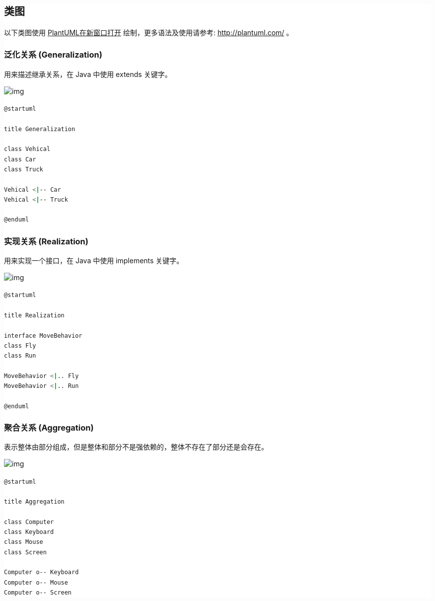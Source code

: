## 类图

以下类图使用 [PlantUML在新窗口打开](https://www.planttext.com/) 绘制，更多语法及使用请参考: http://plantuml.com/ 。

### 泛化关系 (Generalization)

用来描述继承关系，在 Java 中使用 extends 关键字。

![img](https://www.pdai.tech/images/pics/SoWkIImgAStDuU8goIp9ILLmJyrBBKh.png)

```bash
@startuml

title Generalization

class Vehical
class Car
class Truck

Vehical <|-- Car
Vehical <|-- Truck

@enduml
```

### 实现关系 (Realization)

用来实现一个接口，在 Java 中使用 implements 关键字。

![img](https://www.pdai.tech/images/pics/SoWkIImgAStDuU8goIp9ILK8IatCoQn.png)

```bash
@startuml

title Realization

interface MoveBehavior
class Fly
class Run

MoveBehavior <|.. Fly
MoveBehavior <|.. Run

@enduml
```

### 聚合关系 (Aggregation)

表示整体由部分组成，但是整体和部分不是强依赖的，整体不存在了部分还是会存在。

![img](https://www.pdai.tech/images/pics/SoWkIImgAStDuU8goIp9ILLmJ4ylIar.png)

```bash
@startuml

title Aggregation

class Computer
class Keyboard
class Mouse
class Screen

Computer o-- Keyboard
Computer o-- Mouse
Computer o-- Screen
```
